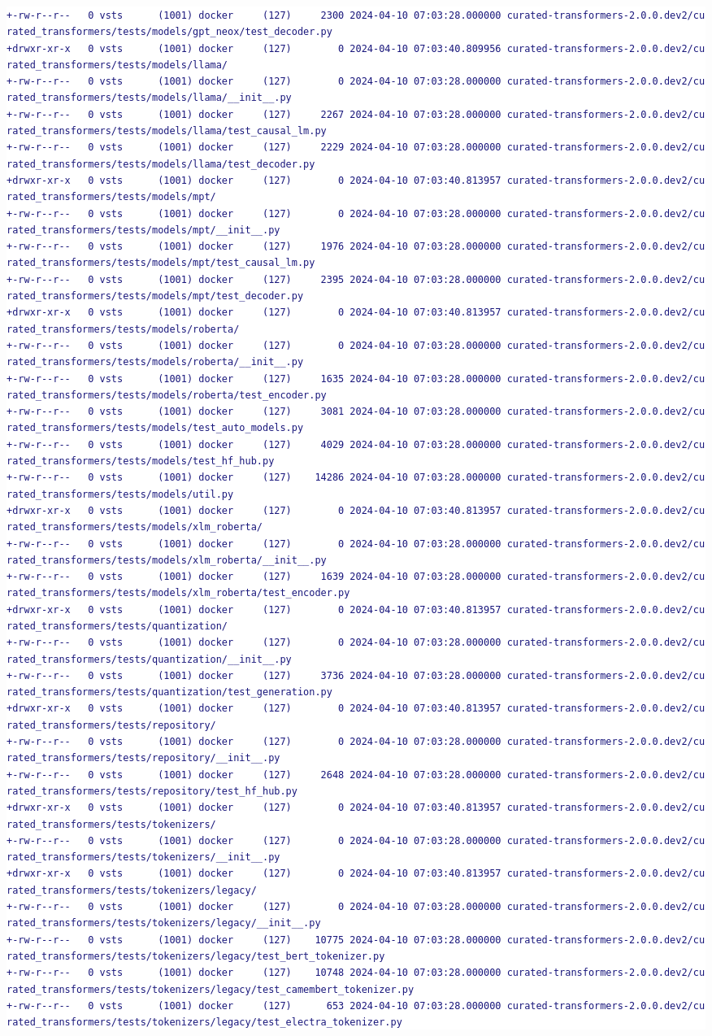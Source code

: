 ```diff
+-rw-r--r--   0 vsts      (1001) docker     (127)     2300 2024-04-10 07:03:28.000000 curated-transformers-2.0.0.dev2/curated_transformers/tests/models/gpt_neox/test_decoder.py
+drwxr-xr-x   0 vsts      (1001) docker     (127)        0 2024-04-10 07:03:40.809956 curated-transformers-2.0.0.dev2/curated_transformers/tests/models/llama/
+-rw-r--r--   0 vsts      (1001) docker     (127)        0 2024-04-10 07:03:28.000000 curated-transformers-2.0.0.dev2/curated_transformers/tests/models/llama/__init__.py
+-rw-r--r--   0 vsts      (1001) docker     (127)     2267 2024-04-10 07:03:28.000000 curated-transformers-2.0.0.dev2/curated_transformers/tests/models/llama/test_causal_lm.py
+-rw-r--r--   0 vsts      (1001) docker     (127)     2229 2024-04-10 07:03:28.000000 curated-transformers-2.0.0.dev2/curated_transformers/tests/models/llama/test_decoder.py
+drwxr-xr-x   0 vsts      (1001) docker     (127)        0 2024-04-10 07:03:40.813957 curated-transformers-2.0.0.dev2/curated_transformers/tests/models/mpt/
+-rw-r--r--   0 vsts      (1001) docker     (127)        0 2024-04-10 07:03:28.000000 curated-transformers-2.0.0.dev2/curated_transformers/tests/models/mpt/__init__.py
+-rw-r--r--   0 vsts      (1001) docker     (127)     1976 2024-04-10 07:03:28.000000 curated-transformers-2.0.0.dev2/curated_transformers/tests/models/mpt/test_causal_lm.py
+-rw-r--r--   0 vsts      (1001) docker     (127)     2395 2024-04-10 07:03:28.000000 curated-transformers-2.0.0.dev2/curated_transformers/tests/models/mpt/test_decoder.py
+drwxr-xr-x   0 vsts      (1001) docker     (127)        0 2024-04-10 07:03:40.813957 curated-transformers-2.0.0.dev2/curated_transformers/tests/models/roberta/
+-rw-r--r--   0 vsts      (1001) docker     (127)        0 2024-04-10 07:03:28.000000 curated-transformers-2.0.0.dev2/curated_transformers/tests/models/roberta/__init__.py
+-rw-r--r--   0 vsts      (1001) docker     (127)     1635 2024-04-10 07:03:28.000000 curated-transformers-2.0.0.dev2/curated_transformers/tests/models/roberta/test_encoder.py
+-rw-r--r--   0 vsts      (1001) docker     (127)     3081 2024-04-10 07:03:28.000000 curated-transformers-2.0.0.dev2/curated_transformers/tests/models/test_auto_models.py
+-rw-r--r--   0 vsts      (1001) docker     (127)     4029 2024-04-10 07:03:28.000000 curated-transformers-2.0.0.dev2/curated_transformers/tests/models/test_hf_hub.py
+-rw-r--r--   0 vsts      (1001) docker     (127)    14286 2024-04-10 07:03:28.000000 curated-transformers-2.0.0.dev2/curated_transformers/tests/models/util.py
+drwxr-xr-x   0 vsts      (1001) docker     (127)        0 2024-04-10 07:03:40.813957 curated-transformers-2.0.0.dev2/curated_transformers/tests/models/xlm_roberta/
+-rw-r--r--   0 vsts      (1001) docker     (127)        0 2024-04-10 07:03:28.000000 curated-transformers-2.0.0.dev2/curated_transformers/tests/models/xlm_roberta/__init__.py
+-rw-r--r--   0 vsts      (1001) docker     (127)     1639 2024-04-10 07:03:28.000000 curated-transformers-2.0.0.dev2/curated_transformers/tests/models/xlm_roberta/test_encoder.py
+drwxr-xr-x   0 vsts      (1001) docker     (127)        0 2024-04-10 07:03:40.813957 curated-transformers-2.0.0.dev2/curated_transformers/tests/quantization/
+-rw-r--r--   0 vsts      (1001) docker     (127)        0 2024-04-10 07:03:28.000000 curated-transformers-2.0.0.dev2/curated_transformers/tests/quantization/__init__.py
+-rw-r--r--   0 vsts      (1001) docker     (127)     3736 2024-04-10 07:03:28.000000 curated-transformers-2.0.0.dev2/curated_transformers/tests/quantization/test_generation.py
+drwxr-xr-x   0 vsts      (1001) docker     (127)        0 2024-04-10 07:03:40.813957 curated-transformers-2.0.0.dev2/curated_transformers/tests/repository/
+-rw-r--r--   0 vsts      (1001) docker     (127)        0 2024-04-10 07:03:28.000000 curated-transformers-2.0.0.dev2/curated_transformers/tests/repository/__init__.py
+-rw-r--r--   0 vsts      (1001) docker     (127)     2648 2024-04-10 07:03:28.000000 curated-transformers-2.0.0.dev2/curated_transformers/tests/repository/test_hf_hub.py
+drwxr-xr-x   0 vsts      (1001) docker     (127)        0 2024-04-10 07:03:40.813957 curated-transformers-2.0.0.dev2/curated_transformers/tests/tokenizers/
+-rw-r--r--   0 vsts      (1001) docker     (127)        0 2024-04-10 07:03:28.000000 curated-transformers-2.0.0.dev2/curated_transformers/tests/tokenizers/__init__.py
+drwxr-xr-x   0 vsts      (1001) docker     (127)        0 2024-04-10 07:03:40.813957 curated-transformers-2.0.0.dev2/curated_transformers/tests/tokenizers/legacy/
+-rw-r--r--   0 vsts      (1001) docker     (127)        0 2024-04-10 07:03:28.000000 curated-transformers-2.0.0.dev2/curated_transformers/tests/tokenizers/legacy/__init__.py
+-rw-r--r--   0 vsts      (1001) docker     (127)    10775 2024-04-10 07:03:28.000000 curated-transformers-2.0.0.dev2/curated_transformers/tests/tokenizers/legacy/test_bert_tokenizer.py
+-rw-r--r--   0 vsts      (1001) docker     (127)    10748 2024-04-10 07:03:28.000000 curated-transformers-2.0.0.dev2/curated_transformers/tests/tokenizers/legacy/test_camembert_tokenizer.py
+-rw-r--r--   0 vsts      (1001) docker     (127)      653 2024-04-10 07:03:28.000000 curated-transformers-2.0.0.dev2/curated_transformers/tests/tokenizers/legacy/test_electra_tokenizer.py
```